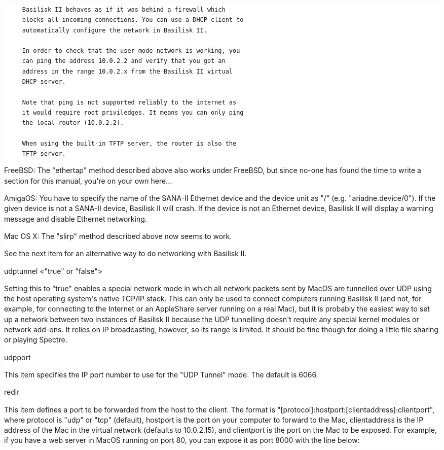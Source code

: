          Basilisk II behaves as if it was behind a firewall which
         blocks all incoming connections. You can use a DHCP client to
         automatically configure the network in Basilisk II.

         In order to check that the user mode network is working, you
         can ping the address 10.0.2.2 and verify that you got an
         address in the range 10.0.2.x from the Basilisk II virtual
         DHCP server.

         Note that ping is not supported reliably to the internet as
         it would require root priviledges. It means you can only ping
         the local router (10.0.2.2).

         When using the built-in TFTP server, the router is also the
         TFTP server.

  FreeBSD:
    The "ethertap" method described above also works under FreeBSD, but since
    no-one has found the time to write a section for this manual, you're on
    your own here...

  AmigaOS:
    You have to specify the name of the SANA-II Ethernet device and the device
    unit as "<device name>/<unit>" (e.g. "ariadne.device/0"). If the given
    device is not a SANA-II device, Basilisk II will crash. If the device is
    not an Ethernet device, Basilisk II will display a warning message and
    disable Ethernet networking.

  Mac OS X:
    The "slirp" method described above now seems to work.


  See the next item for an alternative way to do networking with Basilisk II.

udptunnel <"true" or "false">

  Setting this to "true" enables a special network mode in which all network
  packets sent by MacOS are tunnelled over UDP using the host operating
  system's native TCP/IP stack. This can only be used to connect computers
  running Basilisk II (and not, for example, for connecting to the Internet
  or an AppleShare server running on a real Mac), but it is probably the
  easiest way to set up a network between two instances of Basilisk II
  because the UDP tunnelling doesn't require any special kernel modules or
  network add-ons. It relies on IP broadcasting, however, so its range is
  limited. It should be fine though for doing a little file sharing or
  playing Spectre.

udpport <IP port number>

  This item specifies the IP port number to use for the "UDP Tunnel" mode.
  The default is 6066.

redir <port redirection description>

  This item defines a port to be forwarded from the host to the client. 
  The format is "[protocol]:hostport:[clientaddress]:clientport", where
  protocol is "udp" or "tcp" (default), hostport is the port on your
  computer to forward to the Mac, clientaddress is the IP address of the Mac
  in the virtual network (defaults to 10.0.2.15), and clientport is the port on
  the Mac to be exposed. For example, if you have a web server in MacOS running
  on port 80, you can expose it as port 8000 with the line below:
